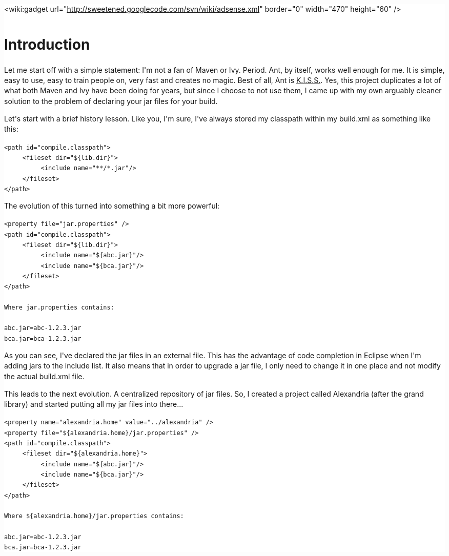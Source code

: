 

&lt;wiki:gadget url="http://sweetened.googlecode.com/svn/wiki/adsense.xml" border="0" width="470" height="60" /&gt;

# Introduction #

Let me start off with a simple statement: I'm not a fan of Maven or Ivy. Period. Ant, by itself, works well enough for me. It is simple, easy to use, easy to train people on, very fast and creates no magic. Best of all, Ant is [K.I.S.S.](http://simple.wikipedia.org/wiki/K.I.S.S.). Yes, this project duplicates a lot of what both Maven and Ivy have been doing for years, but since I choose to not use them, I came up with my own arguably cleaner solution to the problem of declaring your jar files for your build.

Let's start with a brief history lesson. Like you, I'm sure, I've always stored my classpath within my build.xml as something like this:

```
<path id="compile.classpath">
     <fileset dir="${lib.dir}">
          <include name="**/*.jar"/>
     </fileset>
</path>
```

The evolution of this turned into something a bit more powerful:

```
<property file="jar.properties" />
<path id="compile.classpath">
     <fileset dir="${lib.dir}">
          <include name="${abc.jar}"/>
          <include name="${bca.jar}"/>
     </fileset>
</path>

Where jar.properties contains:

abc.jar=abc-1.2.3.jar
bca.jar=bca-1.2.3.jar
```

As you can see, I've declared the jar files in an external file. This has the advantage of code completion in Eclipse when I'm adding jars to the include list. It also means that in order to upgrade a jar file, I only need to change it in one place and not modify the actual build.xml file.

This leads to the next evolution. A centralized repository of jar files. So, I created a project called Alexandria (after the grand library) and started putting all my jar files into there...

```
<property name="alexandria.home" value="../alexandria" />
<property file="${alexandria.home}/jar.properties" />
<path id="compile.classpath">
     <fileset dir="${alexandria.home}">
          <include name="${abc.jar}"/>
          <include name="${bca.jar}"/>
     </fileset>
</path>

Where ${alexandria.home}/jar.properties contains:

abc.jar=abc-1.2.3.jar
bca.jar=bca-1.2.3.jar
```
